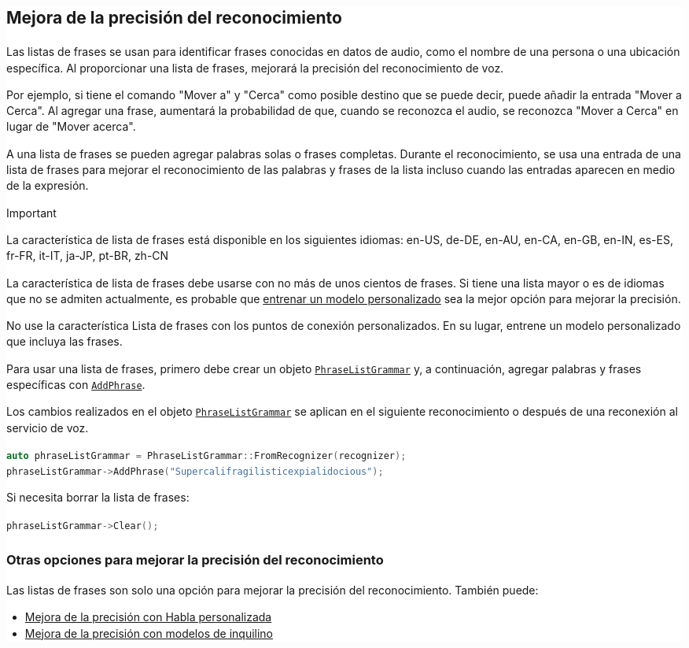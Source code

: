 ## <a name="improve-recognition-accuracy"></a>Mejora de la precisión del reconocimiento

Las listas de frases se usan para identificar frases conocidas en datos de audio, como el nombre de una persona o una ubicación específica. Al proporcionar una lista de frases, mejorará la precisión del reconocimiento de voz.

Por ejemplo, si tiene el comando "Mover a" y "Cerca" como posible destino que se puede decir, puede añadir la entrada "Mover a Cerca". Al agregar una frase, aumentará la probabilidad de que, cuando se reconozca el audio, se reconozca "Mover a Cerca" en lugar de "Mover acerca".

A una lista de frases se pueden agregar palabras solas o frases completas. Durante el reconocimiento, se usa una entrada de una lista de frases para mejorar el reconocimiento de las palabras y frases de la lista incluso cuando las entradas aparecen en medio de la expresión. 

> [!IMPORTANT]
> La característica de lista de frases está disponible en los siguientes idiomas: en-US, de-DE, en-AU, en-CA, en-GB, en-IN, es-ES, fr-FR, it-IT, ja-JP, pt-BR, zh-CN
>
> La característica de lista de frases debe usarse con no más de unos cientos de frases. Si tiene una lista mayor o es de idiomas que no se admiten actualmente, es probable que [entrenar un modelo personalizado](../../../custom-speech-overview.md) sea la mejor opción para mejorar la precisión.
>
> No use la característica Lista de frases con los puntos de conexión personalizados. En su lugar, entrene un modelo personalizado que incluya las frases.

Para usar una lista de frases, primero debe crear un objeto [`PhraseListGrammar`](/cpp/cognitive-services/speech/phraselistgrammar) y, a continuación, agregar palabras y frases específicas con [`AddPhrase`](/cpp/cognitive-services/speech/phraselistgrammar#addphrase).

Los cambios realizados en el objeto [`PhraseListGrammar`](/cpp/cognitive-services/speech/phraselistgrammar) se aplican en el siguiente reconocimiento o después de una reconexión al servicio de voz.

```cpp
auto phraseListGrammar = PhraseListGrammar::FromRecognizer(recognizer);
phraseListGrammar->AddPhrase("Supercalifragilisticexpialidocious");
```

Si necesita borrar la lista de frases: 

```cpp
phraseListGrammar->Clear();
```

### <a name="other-options-to-improve-recognition-accuracy"></a>Otras opciones para mejorar la precisión del reconocimiento

Las listas de frases son solo una opción para mejorar la precisión del reconocimiento. También puede: 

* [Mejora de la precisión con Habla personalizada](../../../custom-speech-overview.md)
* [Mejora de la precisión con modelos de inquilino](../../../tutorial-tenant-model.md)
